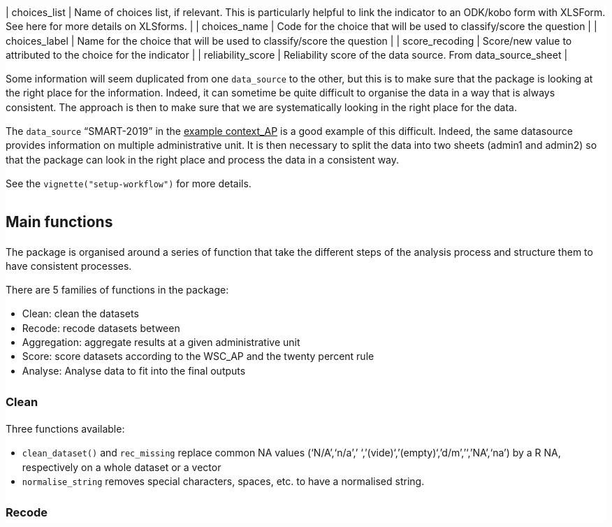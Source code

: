 | choices\_list                   | Name of choices list, if relevant. This is particularly helpful to link the indicator to an ODK/kobo form with XLSForm. See here for more details on XLSforms.                                                                                                     |
| choices\_name                   | Code for the choice that will be used to classify/score the question                                                                                                                                                                                               |
| choices\_label                  | Name for the choice that will be used to classify/score the question                                                                                                                                                                                               |
| score\_recoding                 | Score/new value to attributed to the choice for the indicator                                                                                                                                                                                                      |
| reliability\_score              | Reliability score of the data source. From data\_source\_sheet                                                                                                                                                                                                     |

Some information will seem duplicated from one `data_source` to the
other, but this is to make sure that the package is looking at the right
place for the information. Indeed, it can sometime be quite difficult to
organise the data in a way that is always consistent. The approach is
then to make sure that we are systematically looking in the right place
for the data.

The `data_source` “SMART-2019” in the [example
context\_AP](https://docs.google.com/spreadsheets/d/1nBzXeqxVJzS5g8nbEGCIPL8fwTYyu3KYWpFgwfJQ1so/edit#gid=1704438982)
is a good example of this difficult. Indeed, the same datasource
provides information on multiple administrative unit. It is then
necessary to split the data into two sheets (admin1 and admin2) so that
the package can look in the right place and process the data in a
consistent way.

See the `vignette("setup-workflow")` for more details.

## Main functions

The package is organised around a series of function that take the
different steps of the analysis process and structure them to have
consistent processes.

There are 5 families of functions in the package:

  - Clean: clean the datasets
  - Recode: recode datasets between
  - Aggregation: aggregate results at a given administrative unit
  - Score: score datasets according to the WSC\_AP and the twenty
    percent rule
  - Analyse: Analyse data to fit into the final outputs

### Clean

Three functions available:

  - `clean_dataset()` and `rec_missing` replace common NA values
    (‘N/A’,‘n/a’,’ ‘,’(vide)‘,’(empty)‘,’d/m’,’‘,’NA’,‘na’) by a R
    NA, respectively on a whole dataset or a vector
  - `normalise_string` removes special characters, spaces, etc. to have
    a normalised string.

### Recode
